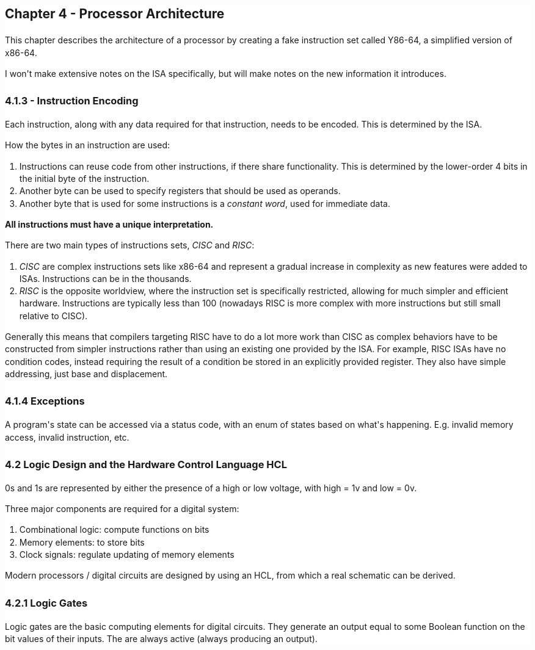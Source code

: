 
## Chapter 4 - Processor Architecture
This chapter describes the architecture of a processor by creating a fake instruction set called Y86-64, a simplified version of x86-64.

I won't make extensive notes on the ISA specifically, but will make notes on the new information it introduces.

### 4.1.3 - Instruction Encoding
Each instruction, along with any data required for that instruction, needs to be encoded. This is determined by the ISA.

How the bytes in an instruction are used:
1. Instructions can reuse code from other instructions, if there share functionality. This is determined by the lower-order 4 bits in the initial byte of the instruction.
2. Another byte can be used to specify registers that should be used as operands.
3. Another byte that is used for some instructions is a *constant word*, used for immediate data.

**All instructions must have a unique interpretation.**

There are two main types of instructions sets, *CISC* and *RISC*:

1. *CISC* are complex instructions sets like x86-64 and represent a gradual increase in complexity as new features were added to ISAs. Instructions can be in the thousands.
2. *RISC* is the opposite worldview, where the instruction set is specifically restricted, allowing for much simpler and efficient hardware. Instructions are typically less than 100 (nowadays RISC is more complex with more instructions but still small relative to CISC).

Generally this means that compilers targeting RISC have to do a lot more work than CISC as complex behaviors have to be constructed from simpler instructions rather than using an existing one provided by the ISA. For example, RISC ISAs have no condition codes, instead requiring the result of a condition be stored in an explicitly provided register. They also have simple addressing, just base and displacement.


### 4.1.4 Exceptions
A program's state can be accessed via a status code, with an enum of states based on what's happening. E.g. invalid memory access, invalid instruction, etc.


### 4.2 Logic Design and the Hardware Control Language HCL
0s and 1s are represented by either the presence of a high or low voltage, with high = 1v and low = 0v.

Three major components are required for a digital system:
1. Combinational logic: compute functions on bits
2. Memory elements: to store bits
3. Clock signals: regulate updating of memory elements

Modern processors / digital circuits are designed by using an HCL, from which a real schematic can be derived.

### 4.2.1 Logic Gates
Logic gates are the basic computing elements for digital circuits. They generate an output equal to some Boolean function on the bit values of their inputs. The are always active (always producing an output).
